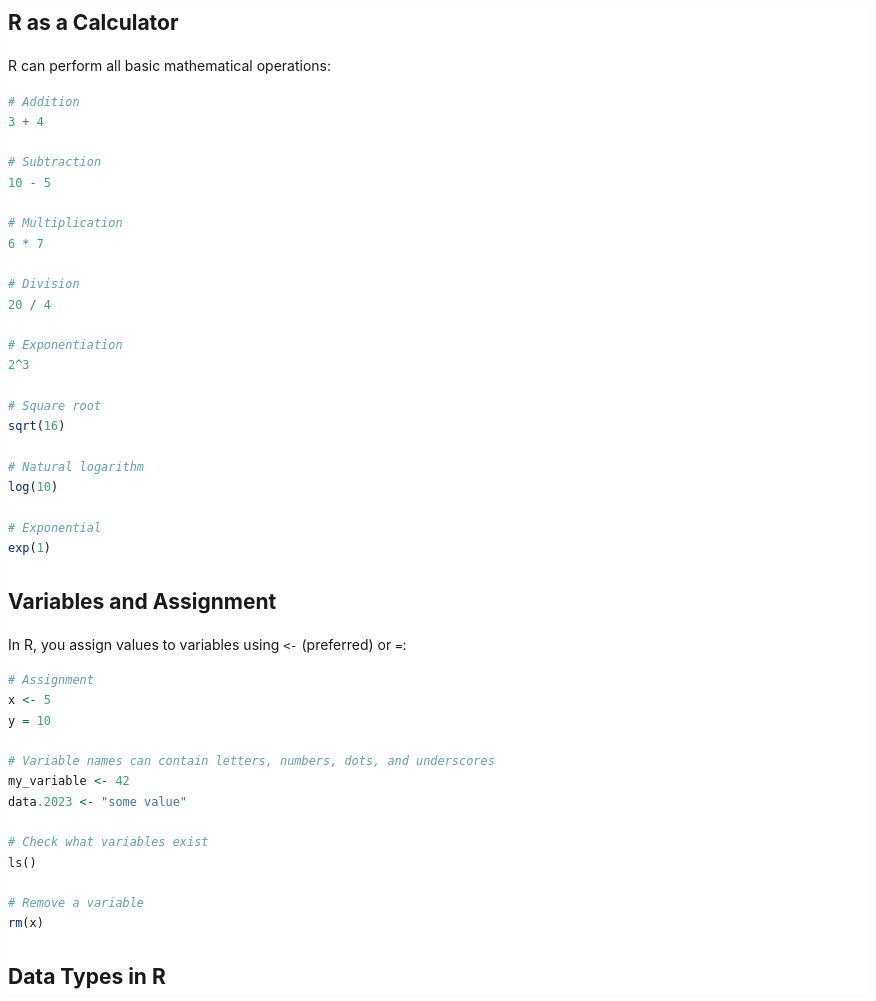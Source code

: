 ## R as a Calculator

R can perform all basic mathematical operations:

```r
# Addition
3 + 4

# Subtraction
10 - 5

# Multiplication
6 * 7

# Division
20 / 4

# Exponentiation
2^3

# Square root
sqrt(16)

# Natural logarithm
log(10)

# Exponential
exp(1)
```

## Variables and Assignment

In R, you assign values to variables using `<-` (preferred) or `=`:

```r
# Assignment
x <- 5
y = 10

# Variable names can contain letters, numbers, dots, and underscores
my_variable <- 42
data.2023 <- "some value"

# Check what variables exist
ls()

# Remove a variable
rm(x)
```

## Data Types in R
